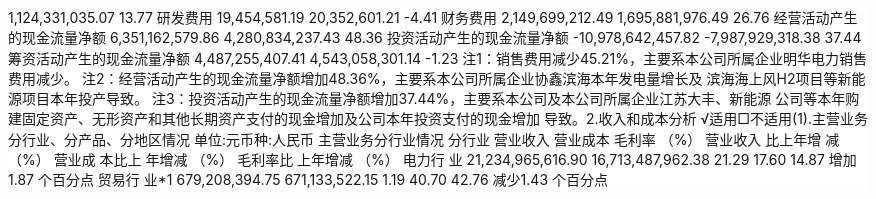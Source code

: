 1,124,331,035.07
13.77
研发费用
19,454,581.19
20,352,601.21
-4.41
财务费用
2,149,699,212.49
1,695,881,976.49
26.76
经营活动产生的现金流量净额
6,351,162,579.86
4,280,834,237.43
48.36
投资活动产生的现金流量净额
-10,978,642,457.82
-7,987,929,318.38
37.44
筹资活动产生的现金流量净额
4,487,255,407.41
4,543,058,301.14
-1.23
注1：销售费用减少45.21%，主要系本公司所属企业明华电力销售费用减少。
注2：经营活动产生的现金流量净额增加48.36%，主要系本公司所属企业协鑫滨海本年发电量增长及
滨海海上风H2项目等新能源项目本年投产导致。
注3：投资活动产生的现金流量净额增加37.44%，主要系本公司及本公司所属企业江苏大丰、新能源
公司等本年购建固定资产、无形资产和其他长期资产支付的现金增加及公司本年投资支付的现金增加
导致。2.收入和成本分析
√适用□不适用(1).主营业务分行业、分产品、分地区情况
单位:元币种:人民币
主营业务分行业情况
分行业
营业收入
营业成本
毛利率
（%）
营业收入
比上年增
减（%）
营业成
本比上
年增减
（%）
毛利率比
上年增减
（%）
电力行
业
21,234,965,616.90
16,713,487,962.38
21.29
17.60
14.87
增加1.87
个百分点
贸易行
业*1
679,208,394.75
671,133,522.15
1.19
40.70
42.76
减少1.43
个百分点